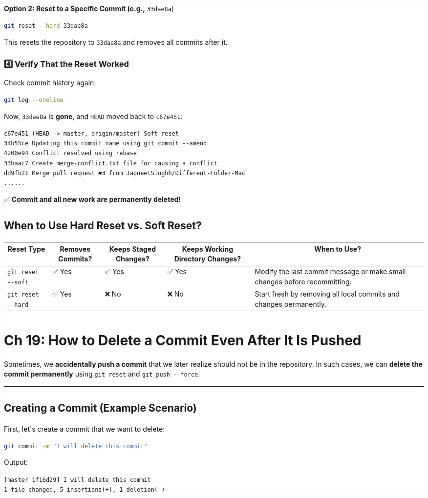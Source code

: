 **Option 2: Reset to a Specific Commit (e.g.,** `33dae8a`)
```bash
git reset --hard 33dae8a
```
This resets the repository to `33dae8a` and removes all commits after it.

### **4️⃣ Verify That the Reset Worked**
Check commit history again:
```bash
git log --oneline
```

Now, `33dae8a` is **gone**, and `HEAD` moved back to `c67e451`:
```
c67e451 (HEAD -> master, origin/master) Soft reset
34b55ce Updating this commit name using git commit --amend
4200e94 Conflict resolved using rebase
33baac7 Create merge-conflict.txt file for causing a conflict
dd9fb21 Merge pull request #3 from JapneetSinghh/Different-Folder-Mac
......
```

✅ **Commit and all new work are permanently deleted!**

## **When to Use Hard Reset vs. Soft Reset?**

| Reset Type | Removes Commits? | Keeps Staged Changes? | Keeps Working Directory Changes? | When to Use? |
|------------|------------------|----------------------|----------------------------------|-------------|
| `git reset --soft` | ✅ Yes | ✅ Yes | ✅ Yes | Modify the last commit message or make small changes before recommitting. |
| `git reset --hard` | ✅ Yes | ❌ No | ❌ No | Start fresh by removing all local commits and changes permanently. |


# Ch 19: How to Delete a Commit Even After It Is Pushed  

Sometimes, we **accidentally push a commit** that we later realize should not be in the repository. In such cases, we can **delete the commit permanently** using `git reset` and `git push --force`.  

---

## **Creating a Commit (Example Scenario)**
First, let's create a commit that we want to delete:

```bash
git commit -m "I will delete this commit"
```

Output:

```
[master 1f16d29] I will delete this commit
1 file changed, 5 insertions(+), 1 deletion(-)
```
